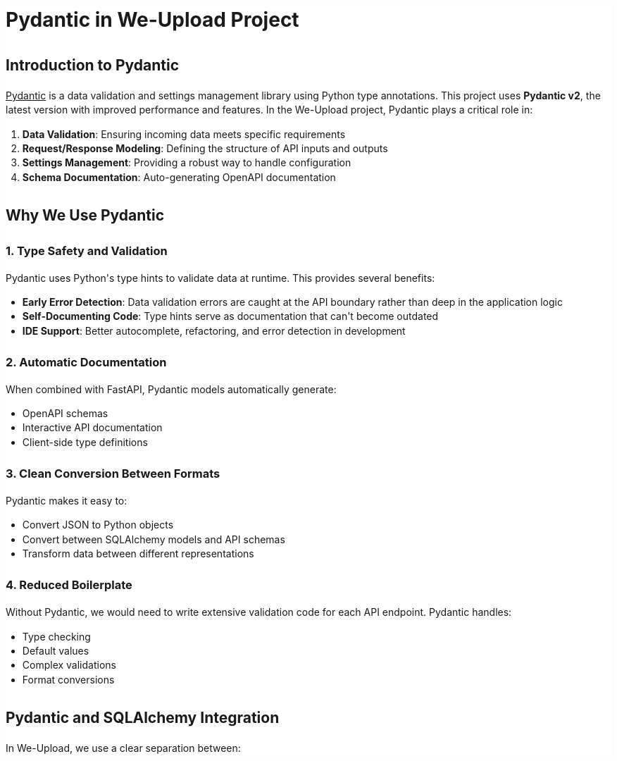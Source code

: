 # Pydantic in We-Upload Project

## Introduction to Pydantic

[Pydantic](https://docs.pydantic.dev/) is a data validation and settings management library using Python type annotations. This project uses **Pydantic v2**, the latest version with improved performance and features. In the We-Upload project, Pydantic plays a critical role in:

1. **Data Validation**: Ensuring incoming data meets specific requirements
2. **Request/Response Modeling**: Defining the structure of API inputs and outputs
3. **Settings Management**: Providing a robust way to handle configuration
4. **Schema Documentation**: Auto-generating OpenAPI documentation

## Why We Use Pydantic

### 1. Type Safety and Validation

Pydantic uses Python's type hints to validate data at runtime. This provides several benefits:

- **Early Error Detection**: Data validation errors are caught at the API boundary rather than deep in the application logic
- **Self-Documenting Code**: Type hints serve as documentation that can't become outdated
- **IDE Support**: Better autocomplete, refactoring, and error detection in development

### 2. Automatic Documentation

When combined with FastAPI, Pydantic models automatically generate:

- OpenAPI schemas
- Interactive API documentation
- Client-side type definitions

### 3. Clean Conversion Between Formats

Pydantic makes it easy to:
- Convert JSON to Python objects
- Convert between SQLAlchemy models and API schemas
- Transform data between different representations

### 4. Reduced Boilerplate

Without Pydantic, we would need to write extensive validation code for each API endpoint. Pydantic handles:
- Type checking
- Default values
- Complex validations
- Format conversions

## Pydantic and SQLAlchemy Integration

In We-Upload, we use a clear separation between:
